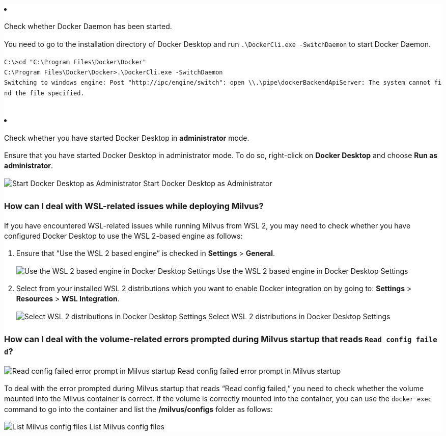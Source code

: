 </code></pre></li>
<li><p>Check whether Docker Daemon has been started.​</p>
<p>You need to go to the installation directory of Docker Desktop and run <code translate="no">.\DockerCli.exe -SwitchDaemon</code> to start Docker Daemon.​</p>
<pre><code translate="no" class="language-powershell">C:\&gt;cd &quot;C:\Program Files\Docker\Docker&quot;​
C:\Program Files\Docker\Docker&gt;.\DockerCli.exe -SwitchDaemon​
Switching to windows engine: Post &quot;http://ipc/engine/switch&quot;: open \\.\pipe\dockerBackendApiServer: The system cannot find the file specified.​

</code></pre></li>
<li><p>Check whether you have started Docker Desktop in <strong>administrator</strong> mode.​</p>
<p>Ensure that you have started Docker Desktop in administrator mode. To do so, right-click on <strong>Docker Desktop</strong> and choose <strong>Run as administrator</strong>.​</p>
<p>
  <span class="img-wrapper">
    <img translate="no" src="/docs/v2.4.x/assets/docker-desktop.png" alt="Start Docker Desktop as Administrator" class="doc-image" id="start-docker-desktop-as-administrator" />
    <span>Start Docker Desktop as Administrator</span>
  </span>
</p></li>
</ol>
<h3 id="How-can-I-deal-with-WSL-related-issues-while-deploying-Milvus​" class="common-anchor-header">How can I deal with WSL-related issues while deploying Milvus?​</h3><p>If you have encountered WSL-related issues while running Milvus from WSL 2, you may need to check whether you have configured Docker Desktop to use the WSL 2-based engine as follows:​</p>
<ol>
<li><p>Ensure that “Use the WSL 2 based engine” is checked in <strong>Settings</strong> > <strong>General</strong>. ​</p>
<p>
  <span class="img-wrapper">
    <img translate="no" src="/docs/v2.4.x/assets/docker-desktop-wsl-01.png" alt="Use the WSL 2 based engine in Docker Desktop Settings" class="doc-image" id="use-the-wsl-2-based-engine-in-docker-desktop-settings" />
    <span>Use the WSL 2 based engine in Docker Desktop Settings</span>
  </span>
</p></li>
<li><p>Select from your installed WSL 2 distributions which you want to enable Docker integration on by going to: <strong>Settings</strong> > <strong>Resources</strong> > <strong>WSL Integration</strong>.​</p>
<p>
  <span class="img-wrapper">
    <img translate="no" src="/docs/v2.4.x/assets/docker-desktop-wsl-02.png" alt="Select WSL 2 distributions in Docker Desktop Settings" class="doc-image" id="select-wsl-2-distributions-in-docker-desktop-settings" />
    <span>Select WSL 2 distributions in Docker Desktop Settings</span>
  </span>
</p></li>
</ol>
<h3 id="How-can-I-deal-with-the-volume-related-errors-prompted-during-Milvus-startup-that-reads-Read-config-failed​" class="common-anchor-header">How can I deal with the volume-related errors prompted during Milvus startup that reads <code translate="no">Read config failed</code>?​</h3><p>
  <span class="img-wrapper">
    <img translate="no" src="/docs/v2.4.x/assets/milvus-read-config-fails-01.png" alt="Read config failed error prompt in Milvus startup" class="doc-image" id="read-config-failed-error-prompt-in-milvus-startup" />
    <span>Read config failed error prompt in Milvus startup</span>
  </span>
</p>
<p>To deal with the error prompted during Milvus startup that reads “Read config failed,” you need to check whether the volume mounted into the Milvus container is correct. If the volume is correctly mounted into the container, you can use the <code translate="no">docker exec</code> command to go into the container and list the <strong>/milvus/configs</strong> folder as follows:​</p>
<p>
  <span class="img-wrapper">
    <img translate="no" src="/docs/v2.4.x/assets/milvus-read-config-fails-02.png" alt="List Milvus config files" class="doc-image" id="list-milvus-config-files" />
    <span>List Milvus config files</span>
  </span>
